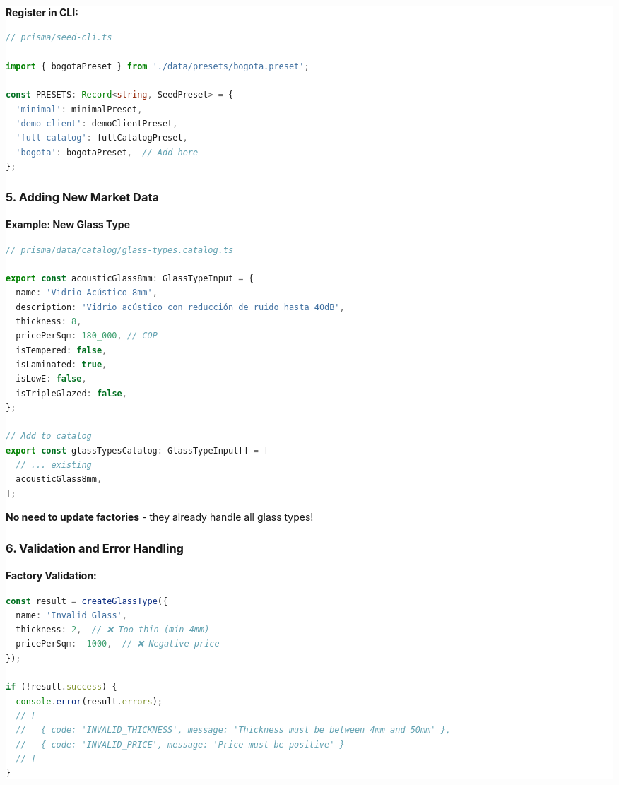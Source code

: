 **Register in CLI:**

```typescript
// prisma/seed-cli.ts

import { bogotaPreset } from './data/presets/bogota.preset';

const PRESETS: Record<string, SeedPreset> = {
  'minimal': minimalPreset,
  'demo-client': demoClientPreset,
  'full-catalog': fullCatalogPreset,
  'bogota': bogotaPreset,  // Add here
};
```

### 5. Adding New Market Data

**Example: New Glass Type**

```typescript
// prisma/data/catalog/glass-types.catalog.ts

export const acousticGlass8mm: GlassTypeInput = {
  name: 'Vidrio Acústico 8mm',
  description: 'Vidrio acústico con reducción de ruido hasta 40dB',
  thickness: 8,
  pricePerSqm: 180_000, // COP
  isTempered: false,
  isLaminated: true,
  isLowE: false,
  isTripleGlazed: false,
};

// Add to catalog
export const glassTypesCatalog: GlassTypeInput[] = [
  // ... existing
  acousticGlass8mm,
];
```

**No need to update factories** - they already handle all glass types!

### 6. Validation and Error Handling

**Factory Validation:**

```typescript
const result = createGlassType({
  name: 'Invalid Glass',
  thickness: 2,  // ❌ Too thin (min 4mm)
  pricePerSqm: -1000,  // ❌ Negative price
});

if (!result.success) {
  console.error(result.errors);
  // [
  //   { code: 'INVALID_THICKNESS', message: 'Thickness must be between 4mm and 50mm' },
  //   { code: 'INVALID_PRICE', message: 'Price must be positive' }
  // ]
}
```
